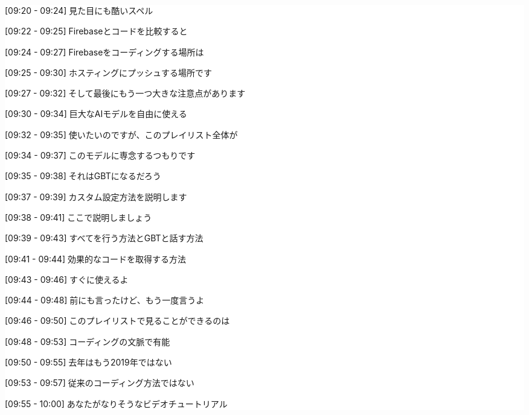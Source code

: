 [09:20 - 09:24]
見た目にも酷いスペル

[09:22 - 09:25]
Firebaseとコードを比較すると

[09:24 - 09:27]
Firebaseをコーディングする場所は

[09:25 - 09:30]
ホスティングにプッシュする場所です

[09:27 - 09:32]
そして最後にもう一つ大きな注意点があります

[09:30 - 09:34]
巨大なAIモデルを自由に使える

[09:32 - 09:35]
使いたいのですが、このプレイリスト全体が

[09:34 - 09:37]
このモデルに専念するつもりです

[09:35 - 09:38]
それはGBTになるだろう

[09:37 - 09:39]
カスタム設定方法を説明します

[09:38 - 09:41]
ここで説明しましょう

[09:39 - 09:43]
すべてを行う方法とGBTと話す方法

[09:41 - 09:44]
効果的なコードを取得する方法

[09:43 - 09:46]
すぐに使えるよ

[09:44 - 09:48]
前にも言ったけど、もう一度言うよ

[09:46 - 09:50]
このプレイリストで見ることができるのは

[09:48 - 09:53]
コーディングの文脈で有能

[09:50 - 09:55]
去年はもう2019年ではない

[09:53 - 09:57]
従来のコーディング方法ではない

[09:55 - 10:00]
あなたがなりそうなビデオチュートリアル

